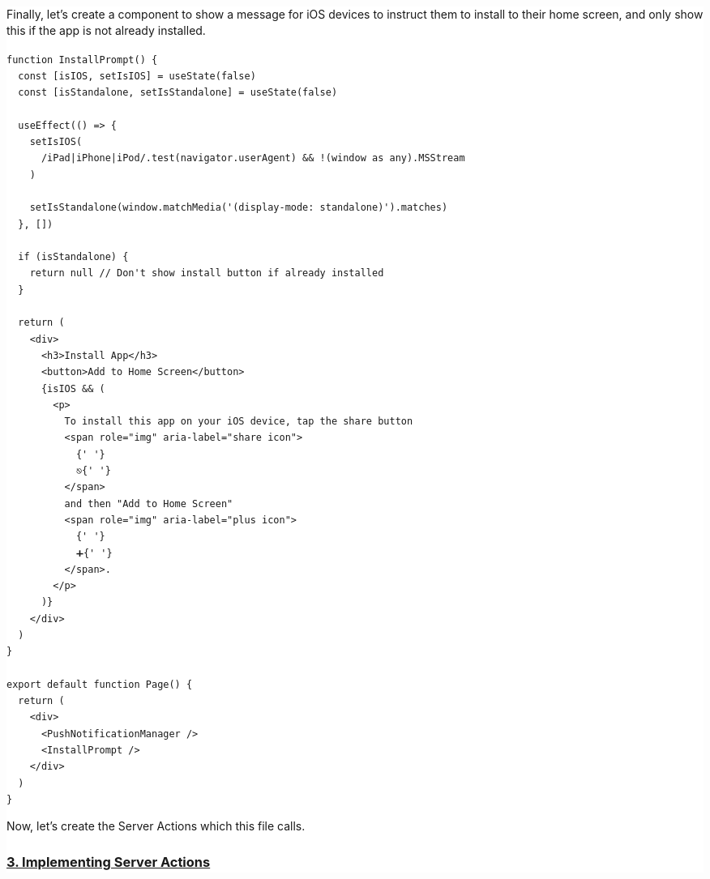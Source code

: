 Finally, let’s create a component to show a message for iOS devices to instruct them to install to their home screen, and only show this if the app is not already installed.

    function InstallPrompt() {
      const [isIOS, setIsIOS] = useState(false)
      const [isStandalone, setIsStandalone] = useState(false)
     
      useEffect(() => {
        setIsIOS(
          /iPad|iPhone|iPod/.test(navigator.userAgent) && !(window as any).MSStream
        )
     
        setIsStandalone(window.matchMedia('(display-mode: standalone)').matches)
      }, [])
     
      if (isStandalone) {
        return null // Don't show install button if already installed
      }
     
      return (
        <div>
          <h3>Install App</h3>
          <button>Add to Home Screen</button>
          {isIOS && (
            <p>
              To install this app on your iOS device, tap the share button
              <span role="img" aria-label="share icon">
                {' '}
                ⎋{' '}
              </span>
              and then "Add to Home Screen"
              <span role="img" aria-label="plus icon">
                {' '}
                ➕{' '}
              </span>.
            </p>
          )}
        </div>
      )
    }
     
    export default function Page() {
      return (
        <div>
          <PushNotificationManager />
          <InstallPrompt />
        </div>
      )
    }

Now, let’s create the Server Actions which this file calls.

### [3\. Implementing Server Actions](#3-implementing-server-actions)
